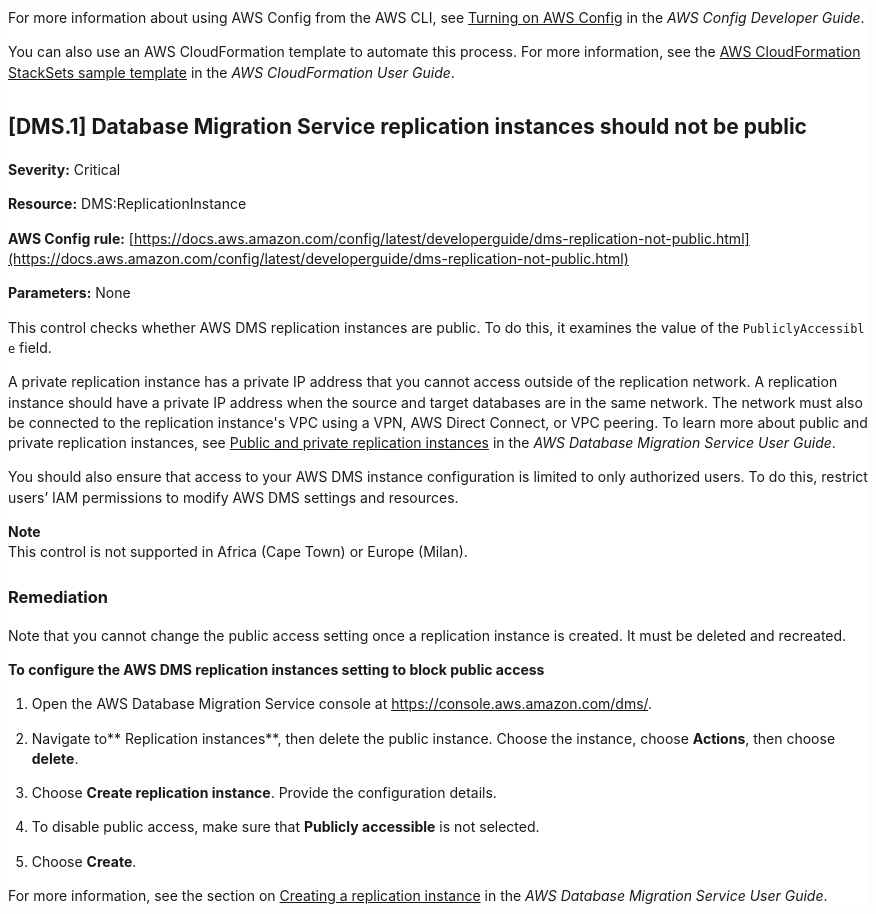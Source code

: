 For more information about using AWS Config from the AWS CLI, see [Turning on AWS Config](https://docs.aws.amazon.com/config/latest/developerguide/gs-cli-subscribe.html) in the *AWS Config Developer Guide*\. 

You can also use an AWS CloudFormation template to automate this process\. For more information, see the [AWS CloudFormation StackSets sample template](https://docs.aws.amazon.com/AWSCloudFormation/latest/UserGuide/stacksets-sampletemplates.html) in the *AWS CloudFormation User Guide*\. 

## \[DMS\.1\] Database Migration Service replication instances should not be public<a name="fsbp-dms-1"></a>

**Severity:** Critical

**Resource:** DMS:ReplicationInstance

**AWS Config rule:** [https://docs.aws.amazon.com/config/latest/developerguide/dms-replication-not-public.html](https://docs.aws.amazon.com/config/latest/developerguide/dms-replication-not-public.html)

**Parameters:** None

This control checks whether AWS DMS replication instances are public\. To do this, it examines the value of the `PubliclyAccessible` field\.

A private replication instance has a private IP address that you cannot access outside of the replication network\. A replication instance should have a private IP address when the source and target databases are in the same network\. The network must also be connected to the replication instance's VPC using a VPN, AWS Direct Connect, or VPC peering\. To learn more about public and private replication instances, see [Public and private replication instances](https://docs.aws.amazon.com/dms/latest/userguide/CHAP_ReplicationInstance.html#CHAP_ReplicationInstance.PublicPrivate) in the *AWS Database Migration Service User Guide*\.

You should also ensure that access to your AWS DMS instance configuration is limited to only authorized users\. To do this, restrict users’ IAM permissions to modify AWS DMS settings and resources\.

**Note**  
This control is not supported in Africa \(Cape Town\) or Europe \(Milan\)\.

### Remediation<a name="dms-1-remediation"></a>

Note that you cannot change the public access setting once a replication instance is created\. It must be deleted and recreated\.

**To configure the AWS DMS replication instances setting to block public access**

1. Open the AWS Database Migration Service console at [https://console\.aws\.amazon\.com/dms/](https://console.aws.amazon.com/dms/)\.

1. Navigate to** Replication instances**, then delete the public instance\. Choose the instance, choose **Actions**, then choose **delete**\.

1. Choose **Create replication instance**\. Provide the configuration details\.

1. To disable public access, make sure that **Publicly accessible** is not selected\.

1. Choose **Create**\.

For more information, see the section on [Creating a replication instance](https://docs.aws.amazon.com/dms/latest/userguide/CHAP_ReplicationInstance.html#CHAP_ReplicationInstance.Creating) in the *AWS Database Migration Service User Guide*\.

